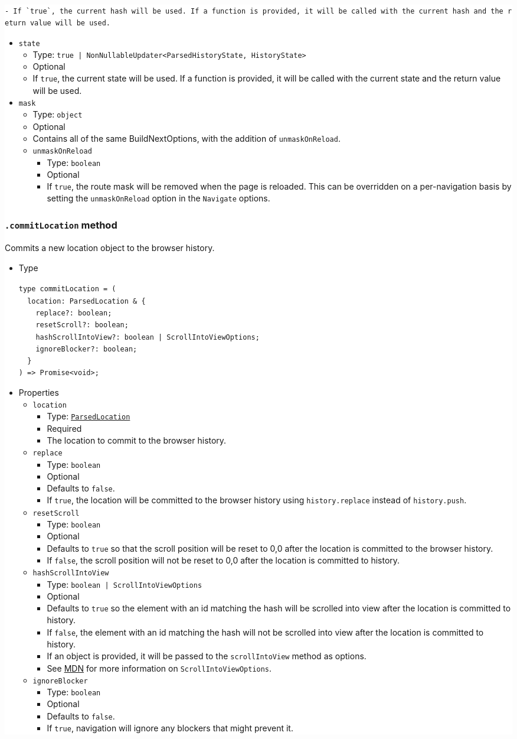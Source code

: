     - If `true`, the current hash will be used. If a function is provided, it will be called with the current hash and the return value will be used.
  - `state`
    - Type: `true | NonNullableUpdater<ParsedHistoryState, HistoryState>`
    - Optional
    - If `true`, the current state will be used. If a function is provided, it will be called with the current state and the return value will be used.
  - `mask`
    - Type: `object`
    - Optional
    - Contains all of the same BuildNextOptions, with the addition of `unmaskOnReload`.
    - `unmaskOnReload`
      - Type: `boolean`
      - Optional
      - If `true`, the route mask will be removed when the page is reloaded. This can be overridden on a per-navigation basis by setting the `unmaskOnReload` option in the `Navigate` options.

### `.commitLocation` method

Commits a new location object to the browser history.

- Type
  ```tsx
  type commitLocation = (
    location: ParsedLocation & {
      replace?: boolean;
      resetScroll?: boolean;
      hashScrollIntoView?: boolean | ScrollIntoViewOptions;
      ignoreBlocker?: boolean;
    }
  ) => Promise<void>;
  ```
- Properties
  - `location`
    - Type: [`ParsedLocation`](../ParsedLocationType.md)
    - Required
    - The location to commit to the browser history.
  - `replace`
    - Type: `boolean`
    - Optional
    - Defaults to `false`.
    - If `true`, the location will be committed to the browser history using `history.replace` instead of `history.push`.
  - `resetScroll`
    - Type: `boolean`
    - Optional
    - Defaults to `true` so that the scroll position will be reset to 0,0 after the location is committed to the browser history.
    - If `false`, the scroll position will not be reset to 0,0 after the location is committed to history.
  - `hashScrollIntoView`
    - Type: `boolean | ScrollIntoViewOptions`
    - Optional
    - Defaults to `true` so the element with an id matching the hash will be scrolled into view after the location is committed to history.
    - If `false`, the element with an id matching the hash will not be scrolled into view after the location is committed to history.
    - If an object is provided, it will be passed to the `scrollIntoView` method as options.
    - See [MDN](https://developer.mozilla.org/en-US/docs/Web/API/Element/scrollIntoView) for more information on `ScrollIntoViewOptions`.
  - `ignoreBlocker`
    - Type: `boolean`
    - Optional
    - Defaults to `false`.
    - If `true`, navigation will ignore any blockers that might prevent it.